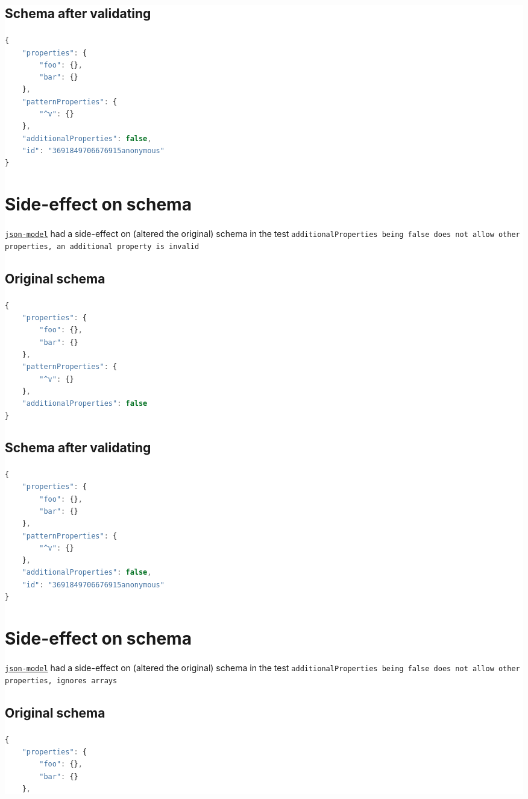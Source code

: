 ## Schema after validating
```js
{
	"properties": {
		"foo": {},
		"bar": {}
	},
	"patternProperties": {
		"^v": {}
	},
	"additionalProperties": false,
	"id": "3691849706676915anonymous"
}
```

# Side-effect on schema
[`json-model`](https://github.com/geraintluff/json-model) had a side-effect on (altered the original) schema in the test `additionalProperties being false does not allow other properties, an additional property is invalid`
## Original schema
```js
{
	"properties": {
		"foo": {},
		"bar": {}
	},
	"patternProperties": {
		"^v": {}
	},
	"additionalProperties": false
}
```
## Schema after validating
```js
{
	"properties": {
		"foo": {},
		"bar": {}
	},
	"patternProperties": {
		"^v": {}
	},
	"additionalProperties": false,
	"id": "3691849706676915anonymous"
}
```

# Side-effect on schema
[`json-model`](https://github.com/geraintluff/json-model) had a side-effect on (altered the original) schema in the test `additionalProperties being false does not allow other properties, ignores arrays`
## Original schema
```js
{
	"properties": {
		"foo": {},
		"bar": {}
	},
```